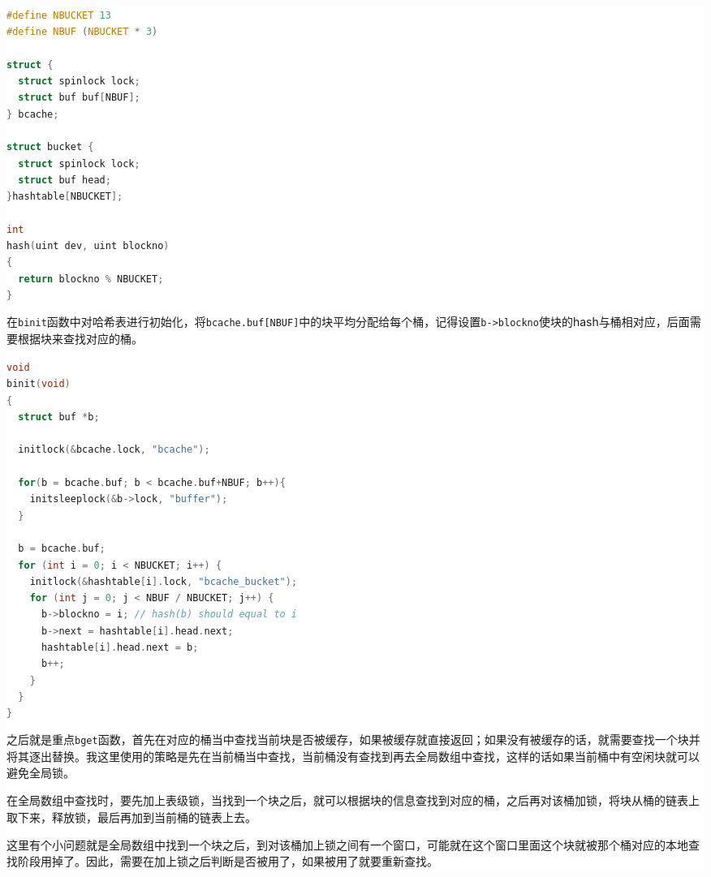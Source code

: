 ```c
#define NBUCKET 13
#define NBUF (NBUCKET * 3)

struct {
  struct spinlock lock;
  struct buf buf[NBUF];
} bcache;

struct bucket {
  struct spinlock lock;
  struct buf head;
}hashtable[NBUCKET];

int
hash(uint dev, uint blockno)
{
  return blockno % NBUCKET;
}
```

在`binit`函数中对哈希表进行初始化，将`bcache.buf[NBUF]`中的块平均分配给每个桶，记得设置`b->blockno`使块的hash与桶相对应，后面需要根据块来查找对应的桶。

```c
void
binit(void)
{
  struct buf *b;

  initlock(&bcache.lock, "bcache");

  for(b = bcache.buf; b < bcache.buf+NBUF; b++){
    initsleeplock(&b->lock, "buffer");
  }

  b = bcache.buf;
  for (int i = 0; i < NBUCKET; i++) {
    initlock(&hashtable[i].lock, "bcache_bucket");
    for (int j = 0; j < NBUF / NBUCKET; j++) {
      b->blockno = i; // hash(b) should equal to i
      b->next = hashtable[i].head.next;
      hashtable[i].head.next = b;
      b++;
    }
  }
}
```

之后就是重点`bget`函数，首先在对应的桶当中查找当前块是否被缓存，如果被缓存就直接返回；如果没有被缓存的话，就需要查找一个块并将其逐出替换。我这里使用的策略是先在当前桶当中查找，当前桶没有查找到再去全局数组中查找，这样的话如果当前桶中有空闲块就可以避免全局锁。

在全局数组中查找时，要先加上表级锁，当找到一个块之后，就可以根据块的信息查找到对应的桶，之后再对该桶加锁，将块从桶的链表上取下来，释放锁，最后再加到当前桶的链表上去。

这里有个小问题就是全局数组中找到一个块之后，到对该桶加上锁之间有一个窗口，可能就在这个窗口里面这个块就被那个桶对应的本地查找阶段用掉了。因此，需要在加上锁之后判断是否被用了，如果被用了就要重新查找。
